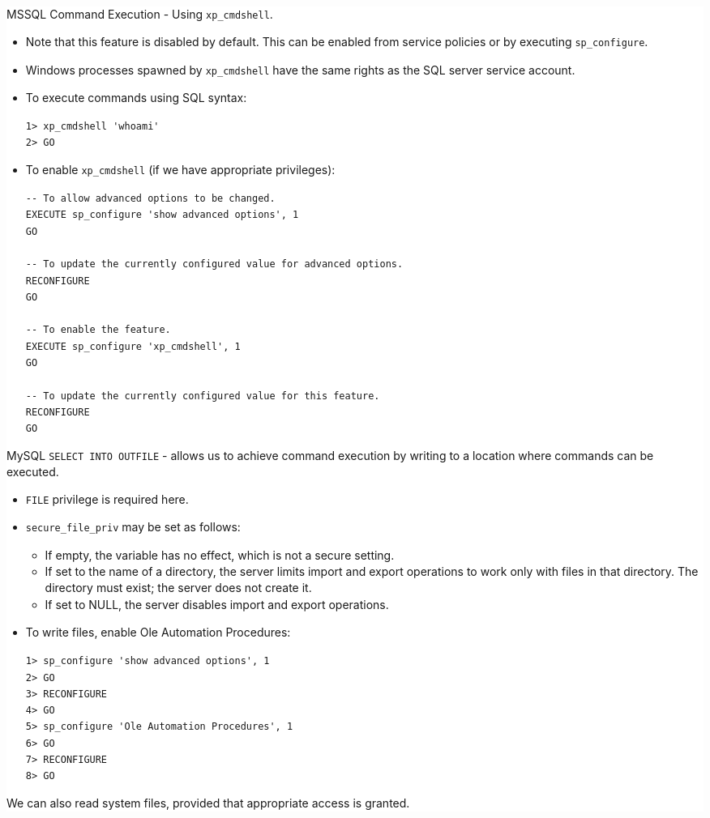 MSSQL Command Execution - Using `xp_cmdshell`.

* Note that this feature is disabled by default. This can be enabled from service policies or by executing `sp_configure`.
* Windows processes spawned by `xp_cmdshell` have the same rights as the SQL server service account.
* To execute commands using SQL syntax:

  ```
  1> xp_cmdshell 'whoami'
  2> GO
  ```

* To enable `xp_cmdshell` (if we have appropriate privileges):

  ```
  -- To allow advanced options to be changed.  
  EXECUTE sp_configure 'show advanced options', 1
  GO

  -- To update the currently configured value for advanced options.  
  RECONFIGURE
  GO  

  -- To enable the feature.  
  EXECUTE sp_configure 'xp_cmdshell', 1
  GO  

  -- To update the currently configured value for this feature.  
  RECONFIGURE
  GO
  ```

MySQL `SELECT INTO OUTFILE` - allows us to achieve command execution by writing to a location where commands can be executed.

* `FILE` privilege is required here.
* `secure_file_priv` may be set as follows:
  * If empty, the variable has no effect, which is not a secure setting.
  * If set to the name of a directory, the server limits import and export operations to work only with files in that directory. The directory must exist; the server does not create it.
  * If set to NULL, the server disables import and export operations.
* To write files, enable Ole Automation Procedures:

  ```
  1> sp_configure 'show advanced options', 1
  2> GO
  3> RECONFIGURE
  4> GO
  5> sp_configure 'Ole Automation Procedures', 1
  6> GO
  7> RECONFIGURE
  8> GO
  ```

We can also read system files, provided that appropriate access is granted.
